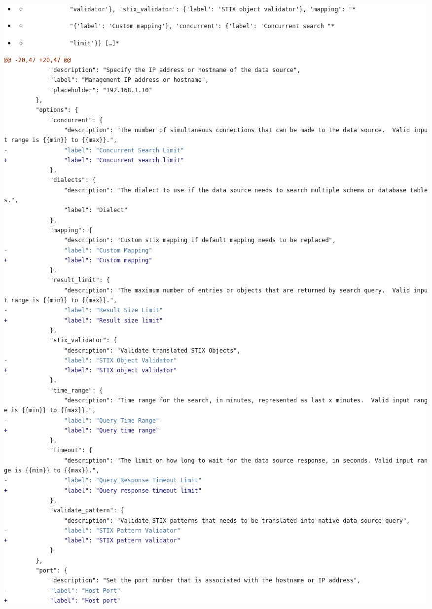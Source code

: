  * *                 "validator'}, 'stix_validator': {'label': 'STIX object validator'}, 'mapping': "*

 * *                 "{'label': 'Custom mapping'}, 'concurrent': {'label': 'Concurrent search "*

 * *                 "limit'}} […]*

```diff
@@ -20,47 +20,47 @@
             "description": "Specify the IP address or hostname of the data source",
             "label": "Management IP address or hostname",
             "placeholder": "192.168.1.10"
         },
         "options": {
             "concurrent": {
                 "description": "The number of simultaneous connections that can be made to the data source.  Valid input range is {{min}} to {{max}}.",
-                "label": "Concurrent Search Limit"
+                "label": "Concurrent search limit"
             },
             "dialects": {
                 "description": "The dialect to use if the data source needs to search multiple schema or database tables.",
                 "label": "Dialect"
             },
             "mapping": {
                 "description": "Custom stix mapping if default mapping needs to be replaced",
-                "label": "Custom Mapping"
+                "label": "Custom mapping"
             },
             "result_limit": {
                 "description": "The maximum number of entries or objects that are returned by search query.  Valid input range is {{min}} to {{max}}.",
-                "label": "Result Size Limit"
+                "label": "Result size limit"
             },
             "stix_validator": {
                 "description": "Validate translated STIX Objects",
-                "label": "STIX Object Validator"
+                "label": "STIX object validator"
             },
             "time_range": {
                 "description": "Time range for the search, in minutes, represented as last x minutes.  Valid input range is {{min}} to {{max}}.",
-                "label": "Query Time Range"
+                "label": "Query time range"
             },
             "timeout": {
                 "description": "The limit on how long to wait for the data source response, in seconds. Valid input range is {{min}} to {{max}}.",
-                "label": "Query Response Timeout Limit"
+                "label": "Query response timeout limit"
             },
             "validate_pattern": {
                 "description": "Validate STIX patterns that needs to be translated into native data source query",
-                "label": "STIX Pattern Validator"
+                "label": "STIX pattern validator"
             }
         },
         "port": {
             "description": "Set the port number that is associated with the hostname or IP address",
-            "label": "Host Port"
+            "label": "Host port"
```
